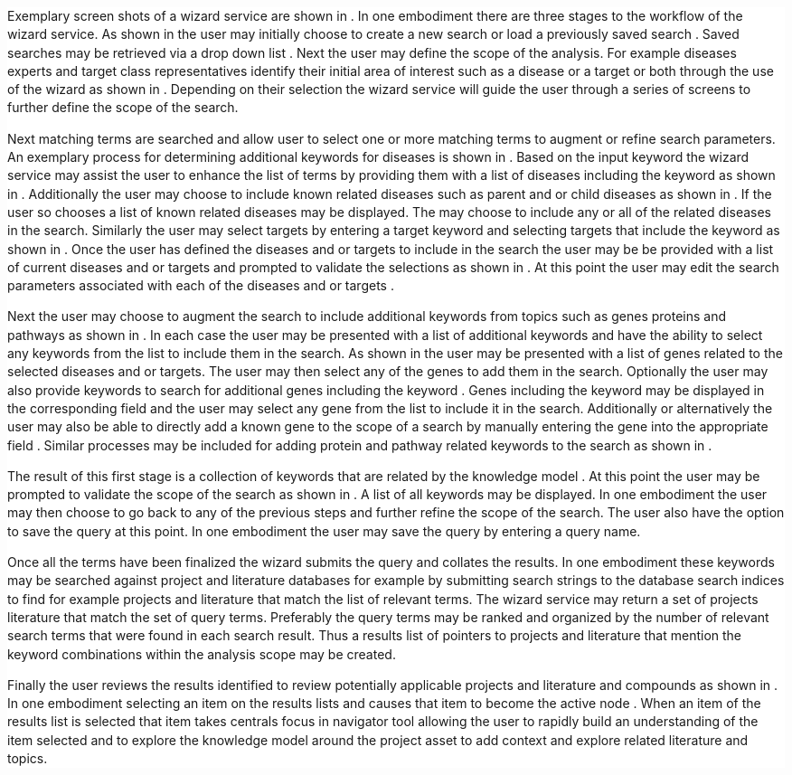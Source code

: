Exemplary screen shots of a wizard service are shown in . In one embodiment there are three stages to the workflow of the wizard service. As shown in the user may initially choose to create a new search or load a previously saved search . Saved searches may be retrieved via a drop down list . Next the user may define the scope of the analysis. For example diseases experts and target class representatives identify their initial area of interest such as a disease or a target or both through the use of the wizard as shown in . Depending on their selection the wizard service will guide the user through a series of screens to further define the scope of the search.

Next matching terms are searched and allow user to select one or more matching terms to augment or refine search parameters. An exemplary process for determining additional keywords for diseases is shown in . Based on the input keyword the wizard service may assist the user to enhance the list of terms by providing them with a list of diseases including the keyword as shown in . Additionally the user may choose to include known related diseases such as parent and or child diseases as shown in . If the user so chooses a list of known related diseases may be displayed. The may choose to include any or all of the related diseases in the search. Similarly the user may select targets by entering a target keyword and selecting targets that include the keyword as shown in . Once the user has defined the diseases and or targets to include in the search the user may be be provided with a list of current diseases and or targets and prompted to validate the selections as shown in . At this point the user may edit the search parameters associated with each of the diseases and or targets .

Next the user may choose to augment the search to include additional keywords from topics such as genes proteins and pathways as shown in . In each case the user may be presented with a list of additional keywords and have the ability to select any keywords from the list to include them in the search. As shown in the user may be presented with a list of genes related to the selected diseases and or targets. The user may then select any of the genes to add them in the search. Optionally the user may also provide keywords to search for additional genes including the keyword . Genes including the keyword may be displayed in the corresponding field and the user may select any gene from the list to include it in the search. Additionally or alternatively the user may also be able to directly add a known gene to the scope of a search by manually entering the gene into the appropriate field . Similar processes may be included for adding protein and pathway related keywords to the search as shown in .

The result of this first stage is a collection of keywords that are related by the knowledge model . At this point the user may be prompted to validate the scope of the search as shown in . A list of all keywords may be displayed. In one embodiment the user may then choose to go back to any of the previous steps and further refine the scope of the search. The user also have the option to save the query at this point. In one embodiment the user may save the query by entering a query name.

Once all the terms have been finalized the wizard submits the query and collates the results. In one embodiment these keywords may be searched against project and literature databases for example by submitting search strings to the database search indices to find for example projects and literature that match the list of relevant terms. The wizard service may return a set of projects literature that match the set of query terms. Preferably the query terms may be ranked and organized by the number of relevant search terms that were found in each search result. Thus a results list of pointers to projects and literature that mention the keyword combinations within the analysis scope may be created.

Finally the user reviews the results identified to review potentially applicable projects and literature and compounds as shown in . In one embodiment selecting an item on the results lists and causes that item to become the active node . When an item of the results list is selected that item takes centrals focus in navigator tool allowing the user to rapidly build an understanding of the item selected and to explore the knowledge model around the project asset to add context and explore related literature and topics.
